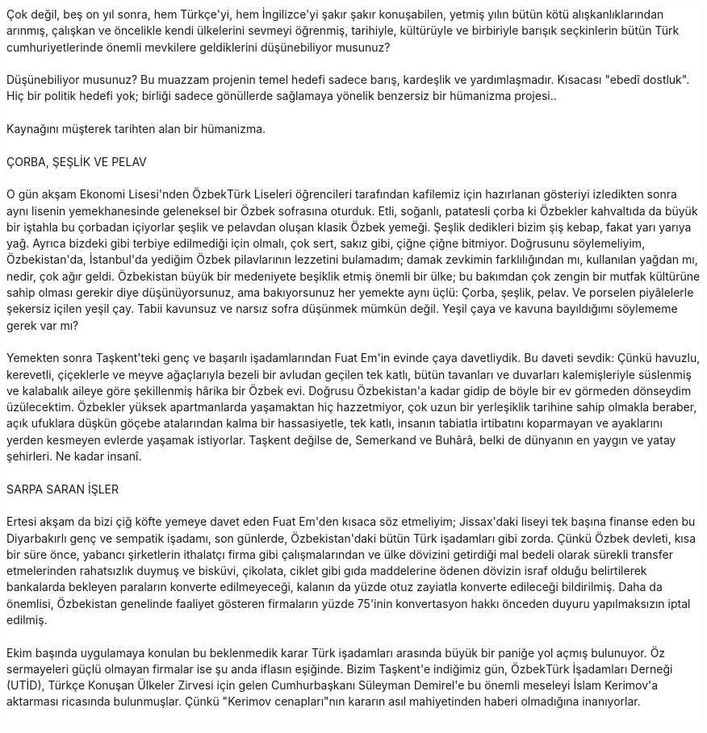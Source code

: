    Çok değil, beş on yıl sonra, hem Türkçe'yi, hem İngilizce'yi şakır şakır konuşabilen, yetmiş yılın bütün kötü alışkanlıklarından arınmış, çalışkan ve öncelikle kendi ülkelerini sevmeyi öğrenmiş, tarihiyle, kültürüyle ve birbiriyle barışık seçkinlerin bütün Türk cumhuriyetlerinde önemli mevkilere geldiklerini düşünebiliyor musunuz?
   <br/>
   <br/>
   Düşünebiliyor musunuz? Bu muazzam projenin temel hedefi sadece barış, kardeşlik ve yardımlaşmadır. Kısacası "ebedî dostluk". Hiç bir politik hedefi yok; birliği sadece gönüllerde sağlamaya yönelik benzersiz bir hümanizma projesi..
   <br/>
   <br/>
   Kaynağını müşterek tarihten alan bir hümanizma.
   <br/>
   <br/>
   ÇORBA, ŞEŞLİK VE PELAV
   <br/>
   <br/>
   O gün akşam Ekonomi Lisesi'nden ÖzbekTürk Liseleri öğrencileri tarafından kafilemiz için hazırlanan gösteriyi izledikten sonra aynı lisenin yemekhanesinde geleneksel bir Özbek sofrasına oturduk. Etli, soğanlı, patatesli çorba ki Özbekler kahvaltıda da büyük bir iştahla bu çorbadan içiyorlar şeşlik ve pelavdan oluşan klasik Özbek yemeği. Şeşlik dedikleri bizim şiş kebap, fakat yarı yarıya yağ. Ayrıca bizdeki gibi terbiye edilmediği için olmalı, çok sert, sakız gibi, çiğne çiğne bitmiyor. Doğrusunu söylemeliyim, Özbekistan'da, İstanbul'da yediğim Özbek pilavlarının lezzetini bulamadım; damak zevkimin farklılığından mı, kullanılan yağdan mı, nedir, çok ağır geldi. Özbekistan büyük bir medeniyete beşiklik etmiş önemli bir ülke; bu bakımdan çok zengin bir mutfak kültürüne sahip olması gerekir diye düşünüyorsunuz, ama bakıyorsunuz her yemekte aynı üçlü: Çorba, şeşlik, pelav. Ve porselen piyâlelerle şekersiz içilen yeşil çay. Tabii kavunsuz ve narsız sofra düşünmek mümkün değil. Yeşil çaya ve kavuna bayıldığımı söylememe gerek var mı?
   <br/>
   <br/>
   Yemekten sonra Taşkent'teki genç ve başarılı işadamlarından Fuat Em'in evinde çaya davetliydik. Bu daveti sevdik: Çünkü havuzlu, kerevetli, çiçeklerle ve meyve ağaçlarıyla bezeli bir avludan geçilen tek katlı, bütün tavanları ve duvarları kalemişleriyle süslenmiş ve kalabalık aileye göre şekillenmiş hârika bir Özbek evi. Doğrusu Özbekistan'a kadar gidip de böyle bir ev görmeden dönseydim üzülecektim. Özbekler yüksek apartmanlarda yaşamaktan hiç hazzetmiyor, çok uzun bir yerleşiklik tarihine sahip olmakla beraber, açık ufuklara düşkün göçebe atalarından kalma bir hassasiyetle, tek katlı, insanın tabiatla irtibatını koparmayan ve ayaklarını yerden kesmeyen evlerde yaşamak istiyorlar. Taşkent değilse de, Semerkand ve Buhârâ, belki de dünyanın en yaygın ve yatay şehirleri. Ne kadar insanî.
   <br/>
   <br/>
   SARPA SARAN İŞLER
   <br/>
   <br/>
   Ertesi akşam da bizi çiğ köfte yemeye davet eden Fuat Em'den kısaca söz etmeliyim; Jissax'daki liseyi tek başına finanse eden bu Diyarbakırlı genç ve sempatik işadamı, son günlerde, Özbekistan'daki bütün Türk işadamları gibi zorda. Çünkü Özbek devleti, kısa bir süre önce, yabancı şirketlerin ithalatçı firma gibi çalışmalarından ve ülke dövizini getirdiği mal bedeli olarak sürekli transfer etmelerinden rahatsızlık duymuş ve bisküvi, çikolata, ciklet gibi gıda maddelerine ödenen dövizin israf olduğu belirtilerek bankalarda bekleyen paraların konverte edilmeyeceği, kalanın da yüzde otuz zayiatla konverte edileceği bildirilmiş. Daha da önemlisi, Özbekistan genelinde faaliyet gösteren firmaların yüzde 75'inin konvertasyon hakkı önceden duyuru yapılmaksızın iptal edilmiş.
   <br/>
   <br/>
   Ekim başında uygulamaya konulan bu beklenmedik karar Türk işadamları arasında büyük bir paniğe yol açmış bulunuyor. Öz sermayeleri güçlü olmayan firmalar ise şu anda iflasın eşiğinde. Bizim Taşkent'e indiğimiz gün, ÖzbekTürk İşadamları Derneği (UTİD), Türkçe Konuşan Ülkeler Zirvesi için gelen Cumhurbaşkanı Süleyman Demirel'e bu önemli meseleyi İslam Kerimov'a aktarması ricasında bulunmuşlar. Çünkü "Kerimov cenapları"nın kararın asıl mahiyetinden haberi olmadığına inanıyorlar.
   <br/>
   <br/>
